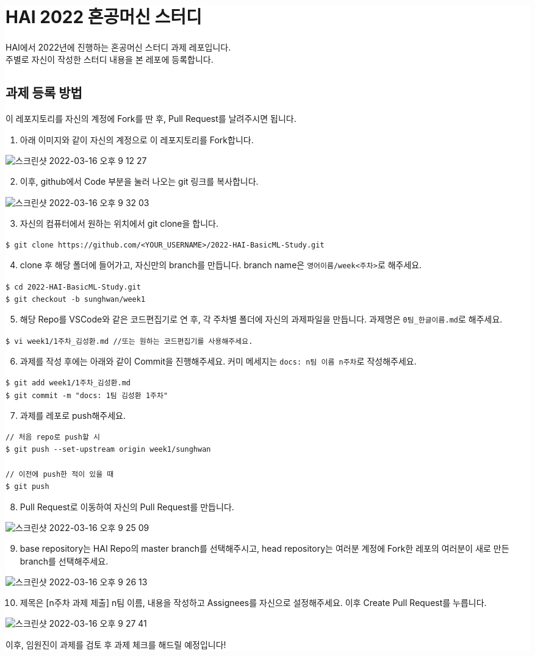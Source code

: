 # HAI 2022 혼공머신 스터디

HAI에서 2022년에 진행하는 혼공머신 스터디 과제 레포입니다.  
주별로 자신이 작성한 스터디 내용을 본 레포에 등록합니다.

## 과제 등록 방법

이 레포지토리를 자신의 계정에 Fork를 딴 후, Pull Request를 날려주시면 됩니다.

1. 아래 이미지와 같이 자신의 계정으로 이 레포지토리를 Fork합니다.

<img width="1018" alt="스크린샷 2022-03-16 오후 9 12 27" src="https://user-images.githubusercontent.com/5627185/158590352-6e892863-3182-4e2c-865b-3e482923806b.png">

2. 이후, github에서 Code 부분을 눌러 나오는 git 링크를 복사합니다.
 
<img width="958" alt="스크린샷 2022-03-16 오후 9 32 03" src="https://user-images.githubusercontent.com/5627185/158590642-063a7c64-05e7-4d4d-b9c1-e924e41dda5b.png">

3. 자신의 컴퓨터에서 원하는 위치에서 git clone을 합니다.

```shell
$ git clone https://github.com/<YOUR_USERNAME>/2022-HAI-BasicML-Study.git
```

4. clone 후 해당 폴더에 들어가고, 자신만의 branch를 만듭니다. branch name은 `영어이름/week<주차>`로 해주세요.

```shell
$ cd 2022-HAI-BasicML-Study.git
$ git checkout -b sunghwan/week1
```

5. 해당 Repo를 VSCode와 같은 코드편집기로 연 후, 각 주차별 폴더에 자신의 과제파일을 만듭니다. 과제명은 `0팀_한글이름.md`로 해주세요.

```
$ vi week1/1주차_김성환.md //또는 원하는 코드편집기를 사용해주세요.
```

6. 과제를 작성 후에는 아래와 같이 Commit을 진행해주세요. 커미 메세지는 `docs: n팀 이름 n주차`로 작성해주세요. 

```
$ git add week1/1주차_김성환.md
$ git commit -m "docs: 1팀 김성환 1주차"
```

7. 과제를 레포로 push해주세요.

```
// 처음 repo로 push할 시
$ git push --set-upstream origin week1/sunghwan

// 이전에 push한 적이 있을 때
$ git push
```

8. Pull Request로 이동하여 자신의 Pull Request를 만듭니다.

<img width="1128" alt="스크린샷 2022-03-16 오후 9 25 09" src="https://user-images.githubusercontent.com/5627185/158592434-7acab4e4-21cd-4499-be17-40ee90e7fcde.png">

9. base repository는 HAI Repo의 master branch를 선택해주시고, head repository는 여러분 계정에 Fork한 레포의 여러분이 새로 만든 branch를 선택해주세요.

<img width="1135" alt="스크린샷 2022-03-16 오후 9 26 13" src="https://user-images.githubusercontent.com/5627185/158592636-6c7d7978-8552-48b2-ad9b-fdd725cbbe4c.png">

10. 제목은 [n주차 과제 제출] n팀 이름, 내용을 작성하고 Assignees를 자신으로 설정해주세요. 이후 Create Pull Request를 누릅니다.

<img width="1145" alt="스크린샷 2022-03-16 오후 9 27 41" src="https://user-images.githubusercontent.com/5627185/158592788-45d734f3-bdc9-469e-8eee-8c23d91c3a16.png">

이후, 임원진이 과제를 검토 후 과제 체크를 해드릴 예정입니다!
